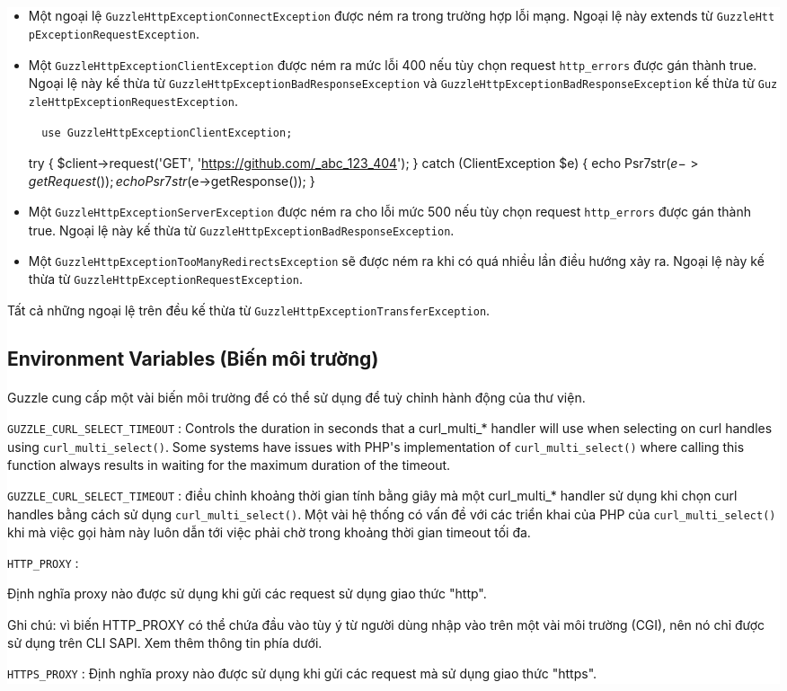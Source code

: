 
* Một ngoại lệ `GuzzleHttpExceptionConnectException` được ném ra trong trường hợp lỗi mạng. Ngoại lệ này extends từ  `GuzzleHttpExceptionRequestException`.
* Một `GuzzleHttpExceptionClientException` được ném ra mức lỗi 400 nếu tùy chọn request `http_errors` được gán thành true. Ngoại lệ này kế thừa từ  `GuzzleHttpExceptionBadResponseException` và `GuzzleHttpExceptionBadResponseException` kế thừa từ `GuzzleHttpExceptionRequestException`.
    
        use GuzzleHttpExceptionClientException;
    
    try {
        $client->request('GET', 'https://github.com/_abc_123_404');
    } catch (ClientException $e) {
        echo Psr7str($e->getRequest());
        echo Psr7str($e->getResponse());
    }
    


* Một `GuzzleHttpExceptionServerException` được ném ra cho lỗi mức 500 nếu tùy chọn request `http_errors` được gán thành true. Ngoại lệ này kế thừa từ `GuzzleHttpExceptionBadResponseException`.
* Một `GuzzleHttpExceptionTooManyRedirectsException` sẽ được ném ra khi có quá nhiều lần điều hướng xảy ra. Ngoại lệ này kế thừa từ  `GuzzleHttpExceptionRequestException`.

Tất cả những ngoại lệ trên đều kế thừa từ  `GuzzleHttpExceptionTransferException`.

## Environment Variables (Biến môi trường)

Guzzle cung cấp một vài biến môi trường để có thể sử dụng để tuỳ chỉnh hành động của thư viện.

`GUZZLE_CURL_SELECT_TIMEOUT`
: Controls the duration in seconds that a curl_multi_* handler will use when selecting on curl handles using `curl_multi_select()`. Some systems have issues with PHP's implementation of `curl_multi_select()` where calling this function always results in waiting for the maximum duration of the timeout.

`GUZZLE_CURL_SELECT_TIMEOUT`
: điều chỉnh khoảng thời gian tính bằng giây mà một curl_multi_* handler sử dụng khi chọn curl handles bằng cách sử dụng `curl_multi_select()`. Một vài hệ thống có vấn đề với các triển khai của PHP của `curl_multi_select()` khi mà việc gọi hàm này luôn dẫn tới việc phải chờ trong khoảng thời gian timeout tối đa.

`HTTP_PROXY`
: 

Định nghĩa proxy nào được sử dụng khi gửi các request sử dụng giao thức "http".

Ghi chú: vì biến HTTP_PROXY có thể chứa đầu vào tùy ý từ người dùng nhập vào trên một vài môi trường (CGI), nên nó chỉ được sử dụng trên CLI SAPI. Xem thêm thông tin phía dưới.

`HTTPS_PROXY`
: Định nghĩa proxy nào được sử dụng khi gửi các request mà sử dụng giao thức "https". 

[1]: http://docs.guzzlephp.org/overview.html#installation
[2]: http://tools.ietf.org/html/rfc3986#section-5.2
[3]: http://docs.guzzlephp.org/handlers-and-middleware.html
[4]: https://promisesaplus.com/
[5]: https://github.com/guzzle/promises

  
